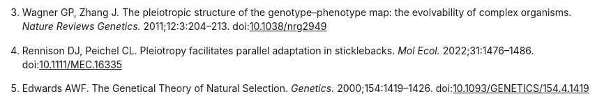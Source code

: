 3. Wagner GP, Zhang J. The pleiotropic structure of the genotype–phenotype map: the evolvability of complex organisms. *Nature Reviews Genetics.* 2011;12:3:204–213. doi:[10.1038/nrg2949](https://doi.org/10.1038/nrg2949)

4. Rennison DJ, Peichel CL. Pleiotropy facilitates parallel adaptation in sticklebacks. *Mol Ecol.* 2022;31:1476–1486. doi:[10.1111/MEC.16335](https://doi.org/10.1111/MEC.16335)

5. Edwards AWF. The Genetical Theory of Natural Selection. *Genetics.* 2000;154:1419–1426. doi:[10.1093/GENETICS/154.4.1419](https://doi.org/10.1093/GENETICS/154.4.1419)



